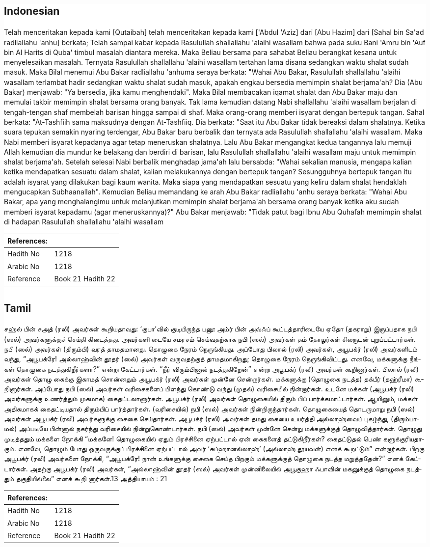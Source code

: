 ## Indonesian


<div dir="ltr" lang="id" style={{fontSize:'larger',backgroundColor:'#f8f9fa',padding:20}}>
Telah menceritakan kepada kami [Qutaibah] telah menceritakan kepada kami ['Abdul 'Aziz] dari [Abu Hazim] dari [Sahal bin Sa'ad radliallahu 'anhu] berkata; Telah sampai kabar kepada Rasulullah shallallahu 'alaihi wasallam bahwa pada suku Bani 'Amru bin 'Auf bin Al Harits di Quba' timbul masalah diantara mereka. Maka Beliau bersama para sahabat Beliau berangkat kesana untuk menyelesaikan masalah. Ternyata Rasulullah shallallahu 'alaihi wasallam tertahan lama disana sedangkan waktu shalat sudah masuk. Maka Bilal menemui Abu Bakar radliallahu 'anhuma seraya berkata: "Wahai Abu Bakar, Rasulullah shallallahu 'alaihi wasallam terlambat hadir sedangkan waktu shalat sudah masuk, apakah engkau bersedia memimpin shalat berjama'ah? Dia (Abu Bakar) menjawab: "Ya bersedia, jika kamu menghendaki". Maka Bilal membacakan iqamat shalat dan Abu Bakar maju dan memulai takbir memimpin shalat bersama orang banyak. Tak lama kemudian datang Nabi shallallahu 'alaihi wasallam berjalan di tengah-tengan shaf membelah barisan hingga sampai di shaf. Maka orang-orang memberi isyarat dengan bertepuk tangan. Sahal berkata: "At-Tashfiih sama maksudnya dengan At-Tashfiiq. Dia berkata: "Saat itu Abu Bakar tidak bereaksi dalam shalatnya. Ketika suara tepukan semakin nyaring terdengar, Abu Bakar baru berbalik dan ternyata ada Rasulullah shallallahu 'alaihi wasallam. Maka Nabi memberi isyarat kepadanya agar tetap meneruskan shalatnya. Lalu Abu Bakar mengangkat kedua tangannya lalu memuji Allah kemudian dia mundur ke belakang dan berdiri di barisan, lalu Rasulullah shallallahu 'alaihi wasallam maju untuk memimpin shalat berjama'ah. Setelah selesai Nabi berbalik menghadap jama'ah lalu bersabda: "Wahai sekalian manusia, mengapa kalian ketika mendapatkan sesuatu dalam shalat, kalian melakukannya dengan bertepuk tangan? Sesungguhnya bertepuk tangan itu adalah isyarat yang dilakukan bagi kaum wanita. Maka siapa yang mendapatkan sesuatu yang keliru dalam shalat hendaklah mengucapkan Subhaanallah". Kemudian Beliau memandang ke arah Abu Bakar radliallahu 'anhu seraya berkata: "Wahai Abu Bakar, apa yang menghalangimu untuk melanjutkan memimpin shalat berjama'ah bersama orang banyak ketika aku sudah memberi isyarat kepadamu (agar meneruskannya)?" Abu Bakar menjawab: "Tidak patut bagi Ibnu Abu Quhafah memimpin shalat di hadapan Rasulullah shallallahu 'alaihi wasallam
</div>
<div style={{backgroundColor:'#f8f9fa',padding:20, marginBottom: 10}}><table> <thead> <tr> <th>References:</th> <th></th> </tr> </thead> <tbody><tr><td>Hadith No</td><td>1218</td></tr><tr><td>Arabic No</td><td>1218</td></tr><tr><td>Reference</td><td>Book 21 Hadith 22</td></tr></tbody></table></div>

## Tamil


<div dir="ltr" lang="ta" style={{fontSize:'larger',backgroundColor:'#f8f9fa',padding:20}}>
சஹ்ல் பின் சஅத் (ரலி) அவர்கள் கூறியதாவது: ‘குபா’வில் குடியிருந்த பனூ அம்ர் பின் அவ்ஃப் கூட்டத்தாரிடையே ஏதோ (தகராறு) இருப்பதாக நபி (ஸல்) அவர்களுக்குச் செய்தி கிடைத்தது. அவர்களி டையே சமரசம் செய்வதற்காக நபி (ஸல்) அவர்கள் தம் தோழர்கள் சிலருடன் புறப்பட்டார்கள். நபி (ஸல்) அவர்கள் (திரும்பி) வரத் தாமதமானது. தொழுகை நேரம் நெருங்கியது. அப்போது பிலால் (ரலி) அவர்கள், அபூபக்ர் (ரலி) அவர்களிடம் வந்து, “அபூபக்ரே! அல்லாஹ்வின் தூதர் (ஸல்) அவர்கள் வருவதற்குத் தாமதமாகிறது; தொழுகை நேரம் நெருங்கிவிட்டது. எனவே, மக்களுக்கு நீங்கள் தொழுகை நடத்துகிறீர்களா?” என்று கேட்டார்கள். “நீர் விரும்பினால் நடத்துகிறேன்” என்று அபூபக்ர் (ரலி) அவர்கள் கூறினார்கள். பிலால் (ரலி) அவர்கள் தொழு கைக்கு இகாமத் சொன்னதும் அபூபக்ர் (ரலி) அவர்கள் முன்னே சென்றார்கள். மக்களுக்கு (தொழுகை நடத்த) தக்பீர் (தஹ்ரீமா) கூறினார்கள். அப்போது நபி (ஸல்) அவர்கள் வரிசைகளைப் பிளந்து கொண்டு வந்து (முதல்) வரிசையில் நின்றார்கள். உடனே மக்கள் (அபூபக்ர் (ரலி) அவர்களுக்கு உணர்த்தும் முகமாக) கைதட்டலானார்கள். அபூபக்ர் (ரலி) அவர்கள் தொழுகையில் திரும் பிப் பார்க்கமாட்டார்கள். ஆயினும், மக்கள் அதிகமாகக் கைதட்டியதால் திரும்பிப் பார்த்தார்கள். (வரிசையில்) நபி (ஸல்) அவர்கள் நின்றிருந்தார்கள். தொழுகையைத் தொடருமாறு நபி (ஸல்) அவர்கள் அபூபக்ர் (ரலி) அவர்களுக்கு சைகை செய்தார்கள். அபூபக்ர் (ரலி) அவர்கள் தமது கையை உயர்த்தி அல்லாஹ்வைப் புகழ்ந்து, (திரும்பாமல்) அப்படியே பின்னால் நகர்ந்து வரிசையில் நின்றுகொண்டார்கள். நபி (ஸல்) அவர்கள் முன்னே சென்று மக்களுக்குத் தொழுவித்தார்கள். தொழுது முடித்ததும் மக்களை நோக்கி “மக்களே! தொழுகையில் ஏதும் பிரச்சினை ஏற்பட்டால் ஏன் கைகளைத் தட்டுகிறீர்கள்? கைதட்டுதல் பெண் களுக்குரியதாகும். எனவே, தொழும் போது ஒருவருக்குப் பிரச்சினை ஏற்பட்டால் அவர் ‘சுப்ஹானல்லாஹ்’ (அல்லாஹ் தூயவன்) எனக் கூறட்டும்” என்றார்கள். பிறகு அபூபக்ர் (ரலி) அவர்களை நோக்கி, “அபூபக்ரே! நான் உங்களுக்கு சைகை செய்த பிறகும் மக்களுக்குத் தொழுகை நடத்த மறுத்ததேன்?” எனக் கேட்டார்கள். அதற்கு அபூபக்ர் (ரலி) அவர்கள், “அல்லாஹ்வின் தூதர் (ஸல்) அவர்கள் முன்னிலையில் அபூகுஹா ஃபாவின் மகனுக்குத் தொழுகை நடத்தும் தகுதியில்லை” எனக் கூறி னார்கள்.13 அத்தியாயம் : 21
</div>
<div style={{backgroundColor:'#f8f9fa',padding:20, marginBottom: 10}}><table> <thead> <tr> <th>References:</th> <th></th> </tr> </thead> <tbody><tr><td>Hadith No</td><td>1218</td></tr><tr><td>Arabic No</td><td>1218</td></tr><tr><td>Reference</td><td>Book 21 Hadith 22</td></tr></tbody></table></div>
